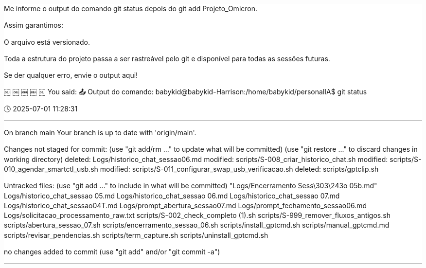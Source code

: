 Me informe o output do comando git status depois do git add Projeto_Omicron.

Assim garantimos:

O arquivo está versionado.

Toda a estrutura do projeto passa a ser rastreável pelo git e disponível para todas as sessões futuras.

Se der qualquer erro, envie o output aqui!

￼
￼
￼
￼
￼
You said:
📤 Output do comando: babykid@babykid-Harrison:/home/babykid/personalIA$ git status

🕓 2025-07-01 11:28:31

---

On branch main
Your branch is up to date with 'origin/main'.

Changes not staged for commit:
  (use "git add/rm <file>..." to update what will be committed)
  (use "git restore <file>..." to discard changes in working directory)
	deleted:    Logs/historico_chat_sessao06.md
	modified:   scripts/S-008_criar_historico_chat.sh
	modified:   scripts/S-010_agendar_smartctl_usb.sh
	modified:   scripts/S-011_configurar_swap_usb_verificacao.sh
	deleted:    scripts/gptclip.sh

Untracked files:
  (use "git add <file>..." to include in what will be committed)
	"Logs/Encerramento Sess\303\243o 05b.md"
	Logs/historico_chat_sessao 05.md
	Logs/historico_chat_sessao 06.md
	Logs/historico_chat_sessao 07.md
	Logs/historico_chat_sessao04T.md
	Logs/prompt_abertura_sessao07.md
	Logs/prompt_fechamento_sessao06.md
	Logs/solicitacao_processamento_raw.txt
	scripts/S-002_check_completo (1).sh
	scripts/S-999_remover_fluxos_antigos.sh
	scripts/abertura_sessao_07.sh
	scripts/encerramento_sessao_06.sh
	scripts/install_gptcmd.sh
	scripts/manual_gptcmd.md
	scripts/revisar_pendencias.sh
	scripts/term_capture.sh
	scripts/uninstall_gptcmd.sh

no changes added to commit (use "git add" and/or "git commit -a")

---